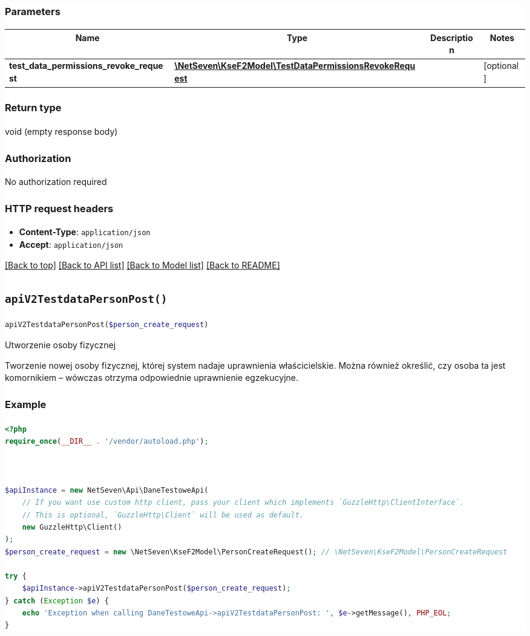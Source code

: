 ### Parameters

| Name | Type | Description  | Notes |
| ------------- | ------------- | ------------- | ------------- |
| **test_data_permissions_revoke_request** | [**\NetSeven\KseF2Model\TestDataPermissionsRevokeRequest**](../Model/TestDataPermissionsRevokeRequest.md)|  | [optional] |

### Return type

void (empty response body)

### Authorization

No authorization required

### HTTP request headers

- **Content-Type**: `application/json`
- **Accept**: `application/json`

[[Back to top]](#) [[Back to API list]](../../README.md#endpoints)
[[Back to Model list]](../../README.md#models)
[[Back to README]](../../README.md)

## `apiV2TestdataPersonPost()`

```php
apiV2TestdataPersonPost($person_create_request)
```

Utworzenie osoby fizycznej

Tworzenie nowej osoby fizycznej, której system nadaje uprawnienia właścicielskie. Można również określić, czy osoba ta jest komornikiem – wówczas otrzyma odpowiednie uprawnienie egzekucyjne.

### Example

```php
<?php
require_once(__DIR__ . '/vendor/autoload.php');



$apiInstance = new NetSeven\Api\DaneTestoweApi(
    // If you want use custom http client, pass your client which implements `GuzzleHttp\ClientInterface`.
    // This is optional, `GuzzleHttp\Client` will be used as default.
    new GuzzleHttp\Client()
);
$person_create_request = new \NetSeven\KseF2Model\PersonCreateRequest(); // \NetSeven\KseF2Model\PersonCreateRequest

try {
    $apiInstance->apiV2TestdataPersonPost($person_create_request);
} catch (Exception $e) {
    echo 'Exception when calling DaneTestoweApi->apiV2TestdataPersonPost: ', $e->getMessage(), PHP_EOL;
}
```
